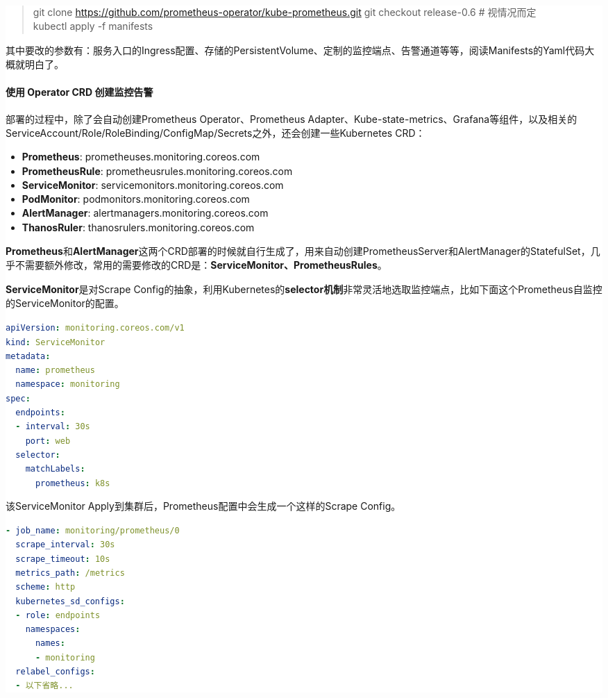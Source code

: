 > git clone https://github.com/prometheus-operator/kube-prometheus.git
> git checkout release-0.6  # 视情况而定  
> kubectl apply -f manifests

其中要改的参数有：服务入口的Ingress配置、存储的PersistentVolume、定制的监控端点、告警通道等等，阅读Manifests的Yaml代码大概就明白了。

#### 使用 Operator CRD 创建监控告警

部署的过程中，除了会自动创建Prometheus Operator、Prometheus Adapter、Kube-state-metrics、Grafana等组件，以及相关的ServiceAccount/Role/RoleBinding/ConfigMap/Secrets之外，还会创建一些Kubernetes CRD：

- **Prometheus**: prometheuses.monitoring.coreos.com
- **PrometheusRule**: prometheusrules.monitoring.coreos.com
- **ServiceMonitor**: servicemonitors.monitoring.coreos.com
- **PodMonitor**: podmonitors.monitoring.coreos.com
- **AlertManager**: alertmanagers.monitoring.coreos.com
- **ThanosRuler**: thanosrulers.monitoring.coreos.com

**Prometheus**和**AlertManager**这两个CRD部署的时候就自行生成了，用来自动创建PrometheusServer和AlertManager的StatefulSet，几乎不需要额外修改，常用的需要修改的CRD是：**ServiceMonitor、PrometheusRules**。

**ServiceMonitor**是对Scrape Config的抽象，利用Kubernetes的**selector机制**非常灵活地选取监控端点，比如下面这个Prometheus自监控的ServiceMonitor的配置。

```yaml
apiVersion: monitoring.coreos.com/v1
kind: ServiceMonitor
metadata:
  name: prometheus
  namespace: monitoring
spec:
  endpoints:
  - interval: 30s
    port: web
  selector:
    matchLabels:
      prometheus: k8s
```

该ServiceMonitor Apply到集群后，Prometheus配置中会生成一个这样的Scrape Config。

```yaml
- job_name: monitoring/prometheus/0
  scrape_interval: 30s
  scrape_timeout: 10s
  metrics_path: /metrics
  scheme: http
  kubernetes_sd_configs:
  - role: endpoints
    namespaces:
      names:
      - monitoring
  relabel_configs:
  - 以下省略... 
```
